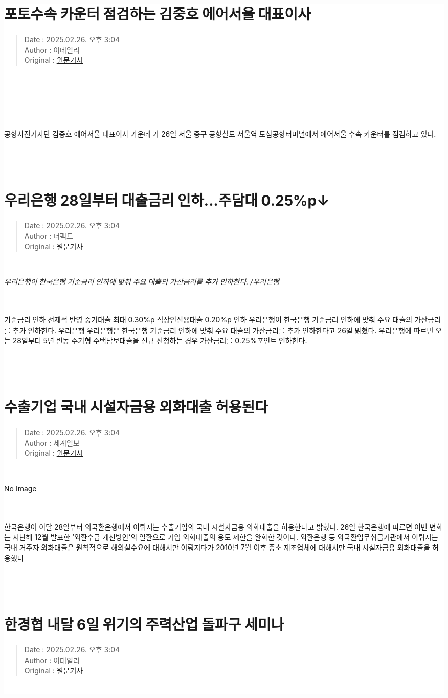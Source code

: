   
# 포토수속 카운터 점검하는 김중호 에어서울 대표이사  
  
> Date : 2025.02.26. 오후 3:04  
> Author : 이데일리  
> Original : [원문기사](https://n.news.naver.com/mnews/article/018/0005951756?sid=101)  
<br/>  
  
<img alt="" class="_LAZY_LOADING _LAZY_LOADING_INIT_HIDE" src="https://imgnews.pstatic.net/image/018/2025/02/26/0005951756_001_20250226150412914.jpg?type=w860" id="img1" style="display: none;"></img>  
<br/><br/>  
  
공항사진기자단 김중호 에어서울 대표이사 가운데 가 26일 서울 중구 공항철도 서울역 도심공항터미널에서 에어서울 수속 카운터를 점검하고 있다.  
<br/><br/><br/>  

  
# 우리은행 28일부터 대출금리 인하…주담대 0.25%p↓  
  
> Date : 2025.02.26. 오후 3:04  
> Author : 더팩트  
> Original : [원문기사](https://n.news.naver.com/mnews/article/629/0000368286?sid=101)  
<br/>  
  
<img alt="우리은행이 한국은행 기준금리 인하에 맞춰 주요 대출의 가산금리를 추가 인하한다. /우리은행" class="_LAZY_LOADING _LAZY_LOADING_INIT_HIDE" src="https://imgnews.pstatic.net/image/629/2025/02/26/202595521740549678_20250226150411729.jpg?type=w860" id="img1" style="display: none;"></img><em class="img_desc">우리은행이 한국은행 기준금리 인하에 맞춰 주요 대출의 가산금리를 추가 인하한다. /우리은행</em>  
<br/><br/>  
  
기준금리 인하 선제적 반영 중기대출 최대 0.30%p 직장인신용대출 0.20%p 인하 우리은행이 한국은행 기준금리 인하에 맞춰 주요 대출의 가산금리를 추가 인하한다.
우리은행 우리은행은 한국은행 기준금리 인하에 맞춰 주요 대출의 가산금리를 추가 인하한다고 26일 밝혔다.
우리은행에 따르면 오는 28일부터 5년 변동 주기형 주택담보대출을 신규 신청하는 경우 가산금리를 0.25%포인트 인하한다.  
<br/><br/><br/>  

  
# 수출기업 국내 시설자금용 외화대출 허용된다  
  
> Date : 2025.02.26. 오후 3:04  
> Author : 세계일보  
> Original : [원문기사](https://n.news.naver.com/mnews/article/022/0004014396?sid=101)  
<br/>  
  
No Image  
<br/><br/>  
  
한국은행이 이달 28일부터 외국환은행에서 이뤄지는 수출기업의 국내 시설자금용 외화대출을 허용한다고 밝혔다. 26일 한국은행에 따르면 이번 변화는 지난해 12월 발표한 ‘외환수급 개선방안’의 일환으로 기업 외화대출의 용도 제한을 완화한 것이다. 외환은행 등 외국환업무취급기관에서 이뤄지는 국내 거주자 외화대출은 원칙적으로 해외실수요에 대해서만 이뤄지다가 2010년 7월 이후 중소 제조업체에 대해서만 국내 시설자금용 외화대출을 허용했다  
<br/><br/><br/>  

  
# 한경협 내달 6일 위기의 주력산업 돌파구 세미나  
  
> Date : 2025.02.26. 오후 3:04  
> Author : 이데일리  
> Original : [원문기사](https://n.news.naver.com/mnews/article/018/0005951754?sid=101)  
<br/>  
  